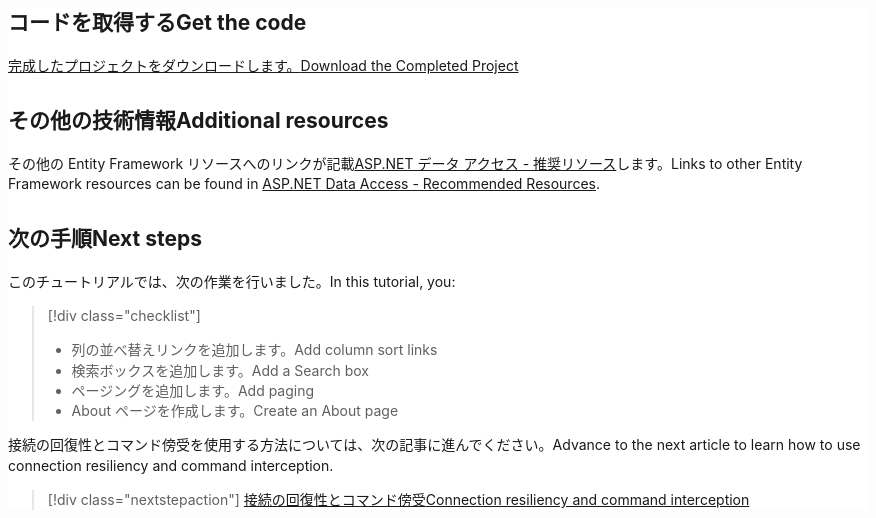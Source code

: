 ## <a name="get-the-code"></a><span data-ttu-id="b1d5f-256">コードを取得する</span><span class="sxs-lookup"><span data-stu-id="b1d5f-256">Get the code</span></span>

[<span data-ttu-id="b1d5f-257">完成したプロジェクトをダウンロードします。</span><span class="sxs-lookup"><span data-stu-id="b1d5f-257">Download the Completed Project</span></span>](http://code.msdn.microsoft.com/ASPNET-MVC-Application-b01a9fe8)

## <a name="additional-resources"></a><span data-ttu-id="b1d5f-258">その他の技術情報</span><span class="sxs-lookup"><span data-stu-id="b1d5f-258">Additional resources</span></span>

<span data-ttu-id="b1d5f-259">その他の Entity Framework リソースへのリンクが記載[ASP.NET データ アクセス - 推奨リソース](../../../../whitepapers/aspnet-data-access-content-map.md)します。</span><span class="sxs-lookup"><span data-stu-id="b1d5f-259">Links to other Entity Framework resources can be found in [ASP.NET Data Access - Recommended Resources](../../../../whitepapers/aspnet-data-access-content-map.md).</span></span>

## <a name="next-steps"></a><span data-ttu-id="b1d5f-260">次の手順</span><span class="sxs-lookup"><span data-stu-id="b1d5f-260">Next steps</span></span>

<span data-ttu-id="b1d5f-261">このチュートリアルでは、次の作業を行いました。</span><span class="sxs-lookup"><span data-stu-id="b1d5f-261">In this tutorial, you:</span></span>

> [!div class="checklist"]
> * <span data-ttu-id="b1d5f-262">列の並べ替えリンクを追加します。</span><span class="sxs-lookup"><span data-stu-id="b1d5f-262">Add column sort links</span></span>
> * <span data-ttu-id="b1d5f-263">検索ボックスを追加します。</span><span class="sxs-lookup"><span data-stu-id="b1d5f-263">Add a Search box</span></span>
> * <span data-ttu-id="b1d5f-264">ページングを追加します。</span><span class="sxs-lookup"><span data-stu-id="b1d5f-264">Add paging</span></span>
> * <span data-ttu-id="b1d5f-265">About ページを作成します。</span><span class="sxs-lookup"><span data-stu-id="b1d5f-265">Create an About page</span></span>

<span data-ttu-id="b1d5f-266">接続の回復性とコマンド傍受を使用する方法については、次の記事に進んでください。</span><span class="sxs-lookup"><span data-stu-id="b1d5f-266">Advance to the next article to learn how to use connection resiliency and command interception.</span></span>
> [!div class="nextstepaction"]
> [<span data-ttu-id="b1d5f-267">接続の回復性とコマンド傍受</span><span class="sxs-lookup"><span data-stu-id="b1d5f-267">Connection resiliency and command interception</span></span>](connection-resiliency-and-command-interception-with-the-entity-framework-in-an-asp-net-mvc-application.md)